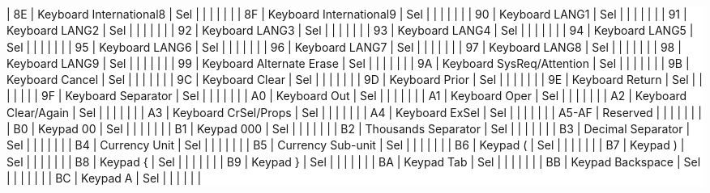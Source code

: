 | 8E       | Keyboard International8          | Sel        |        |       |     |      |           |
| 8F       | Keyboard International9          | Sel        |        |       |     |      |           |
| 90       | Keyboard LANG1                   | Sel        |        |       |     |      |           |
| 91       | Keyboard LANG2                   | Sel        |        |       |     |      |           |
| 92       | Keyboard LANG3                   | Sel        |        |       |     |      |           |
| 93       | Keyboard LANG4                   | Sel        |        |       |     |      |           |
| 94       | Keyboard LANG5                   | Sel        |        |       |     |      |           |
| 95       | Keyboard LANG6                   | Sel        |        |       |     |      |           |
| 96       | Keyboard LANG7                   | Sel        |        |       |     |      |           |
| 97       | Keyboard LANG8                   | Sel        |        |       |     |      |           |
| 98       | Keyboard LANG9                   | Sel        |        |       |     |      |           |
| 99       | Keyboard Alternate Erase         | Sel        |        |       |     |      |           |
| 9A       | Keyboard SysReq/Attention        | Sel        |        |       |     |      |           |
| 9B       | Keyboard Cancel                  | Sel        |        |       |     |      |           |
| 9C       | Keyboard Clear                   | Sel        |        |       |     |      |           |
| 9D       | Keyboard Prior                   | Sel        |        |       |     |      |           |
| 9E       | Keyboard Return                  | Sel        |        |       |     |      |           |
| 9F       | Keyboard Separator               | Sel        |        |       |     |      |           |
| A0       | Keyboard Out                     | Sel        |        |       |     |      |           |
| A1       | Keyboard Oper                    | Sel        |        |       |     |      |           |
| A2       | Keyboard Clear/Again             | Sel        |        |       |     |      |           |
| A3       | Keyboard CrSel/Props             | Sel        |        |       |     |      |           |
| A4       | Keyboard ExSel                   | Sel        |        |       |     |      |           |
| A5-AF    | Reserved                         |            |        |       |     |      |           |
| B0       | Keypad 00                        | Sel        |        |       |     |      |           |
| B1       | Keypad 000                       | Sel        |        |       |     |      |           |
| B2       | Thousands Separator              | Sel        |        |       |     |      |           |
| B3       | Decimal Separator                | Sel        |        |       |     |      |           |
| B4       | Currency Unit                    | Sel        |        |       |     |      |           |
| B5       | Currency Sub-unit                | Sel        |        |       |     |      |           |
| B6       | Keypad (                         | Sel        |        |       |     |      |           |
| B7       | Keypad )                         | Sel        |        |       |     |      |           |
| B8       | Keypad {                         | Sel        |        |       |     |      |           |
| B9       | Keypad }                         | Sel        |        |       |     |      |           |
| BA       | Keypad Tab                       | Sel        |        |       |     |      |           |
| BB       | Keypad Backspace                 | Sel        |        |       |     |      |           |
| BC       | Keypad A                         | Sel        |        |       |     |      |           |